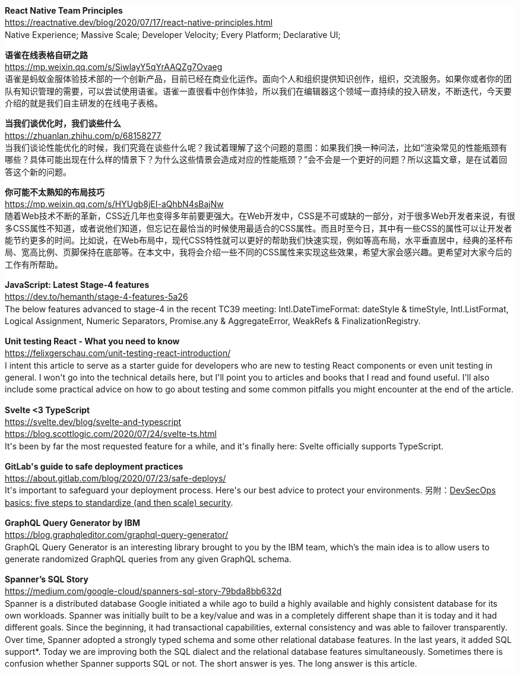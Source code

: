 **React Native Team Principles**  
https://reactnative.dev/blog/2020/07/17/react-native-principles.html  
Native Experience; Massive Scale; Developer Velocity; Every Platform; Declarative UI; 

**语雀在线表格自研之路**  
https://mp.weixin.qq.com/s/SiwlayY5qYrAAQZg7Ovaeg  
语雀是蚂蚁金服体验技术部的一个创新产品，目前已经在商业化运作。面向个人和组织提供知识创作，组织，交流服务。如果你或者你的团队有知识管理的需要，可以尝试使用语雀。语雀一直很看中创作体验，所以我们在编辑器这个领域一直持续的投入研发，不断迭代，今天要介绍的就是我们自主研发的在线电子表格。

**当我们谈优化时，我们谈些什么**  
https://zhuanlan.zhihu.com/p/68158277  
当我们谈论性能优化的时候，我们究竟在谈些什么呢？我试着理解了这个问题的意图：如果我们换一种问法，比如“渲染常见的性能瓶颈有哪些？具体可能出现在什么样的情景下？为什么这些情景会造成对应的性能瓶颈？”会不会是一个更好的问题？所以这篇文章，是在试着回答这个新的问题。

**你可能不太熟知的布局技巧**  
https://mp.weixin.qq.com/s/HYUgb8jEI-aQhbN4sBajNw  
随着Web技术不断的革新，CSS近几年也变得多年前要更强大。在Web开发中，CSS是不可或缺的一部分，对于很多Web开发者来说，有很多CSS属性不知道，或者说他们知道，但忘记在最恰当的时候使用最适合的CSS属性。而且时至今日，其中有一些CSS的属性可以让开发者能节约更多的时间。比如说，在Web布局中，现代CSS特性就可以更好的帮助我们快速实现，例如等高布局，水平垂直居中，经典的圣杯布局、宽高比例、页脚保持在底部等。在本文中，我将会介绍一些不同的CSS属性来实现这些效果，希望大家会感兴趣。更希望对大家今后的工作有所帮助。

**JavaScript: Latest Stage-4 features**  
https://dev.to/hemanth/stage-4-features-5a26  
The below features advanced to stage-4 in the recent TC39 meeting: Intl.DateTimeFormat: dateStyle & timeStyle, Intl.ListFormat, Logical Assignment, Numeric Separators, Promise.any & AggregateError, WeakRefs & FinalizationRegistry.

**Unit testing React - What you need to know**  
https://felixgerschau.com/unit-testing-react-introduction/  
I intent this article to serve as a starter guide for developers who are new to testing React components or even unit testing in general. I won't go into the technical details here, but I'll point you to articles and books that I read and found useful. I'll also include some practical advice on how to go about testing and some common pitfalls you might encounter at the end of the article.

**Svelte <3 TypeScript**  
https://svelte.dev/blog/svelte-and-typescript  
https://blog.scottlogic.com/2020/07/24/svelte-ts.html  
It's been by far the most requested feature for a while, and it's finally here: Svelte officially supports TypeScript.

**GitLab's guide to safe deployment practices**  
https://about.gitlab.com/blog/2020/07/23/safe-deploys/  
It's important to safeguard your deployment process. Here's our best advice to protect your environments.
另附：[DevSecOps basics: five steps to standardize (and then scale) security](https://about.gitlab.com/blog/2020/07/20/devsecops-security-standardization/).

**GraphQL Query Generator by IBM**  
https://blog.graphqleditor.com/graphql-query-generator/  
GraphQL Query Generator is an interesting library brought to you by the IBM team, which’s the main idea is to allow users to generate randomized GraphQL queries from any given GraphQL schema.

**Spanner’s SQL Story**  
https://medium.com/google-cloud/spanners-sql-story-79bda8bb632d  
Spanner is a distributed database Google initiated a while ago to build a highly available and highly consistent database for its own workloads. Spanner was initially built to be a key/value and was in a completely different shape than it is today and it had different goals. Since the beginning, it had transactional capabilities, external consistency and was able to failover transparently. Over time, Spanner adopted a strongly typed schema and some other relational database features. In the last years, it added SQL support*. Today we are improving both the SQL dialect and the relational database features simultaneously. Sometimes there is confusion whether Spanner supports SQL or not. The short answer is yes. The long answer is this article.
